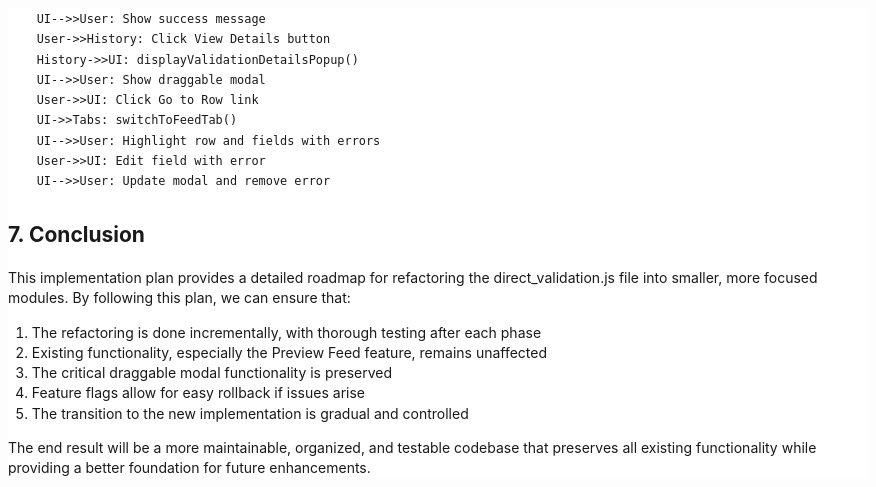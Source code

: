 ```mermaid
    UI-->>User: Show success message
    User->>History: Click View Details button
    History->>UI: displayValidationDetailsPopup()
    UI-->>User: Show draggable modal
    User->>UI: Click Go to Row link
    UI->>Tabs: switchToFeedTab()
    UI-->>User: Highlight row and fields with errors
    User->>UI: Edit field with error
    UI-->>User: Update modal and remove error
```

## 7. Conclusion

This implementation plan provides a detailed roadmap for refactoring the direct_validation.js file into smaller, more focused modules. By following this plan, we can ensure that:

1. The refactoring is done incrementally, with thorough testing after each phase
2. Existing functionality, especially the Preview Feed feature, remains unaffected
3. The critical draggable modal functionality is preserved
4. Feature flags allow for easy rollback if issues arise
5. The transition to the new implementation is gradual and controlled

The end result will be a more maintainable, organized, and testable codebase that preserves all existing functionality while providing a better foundation for future enhancements.